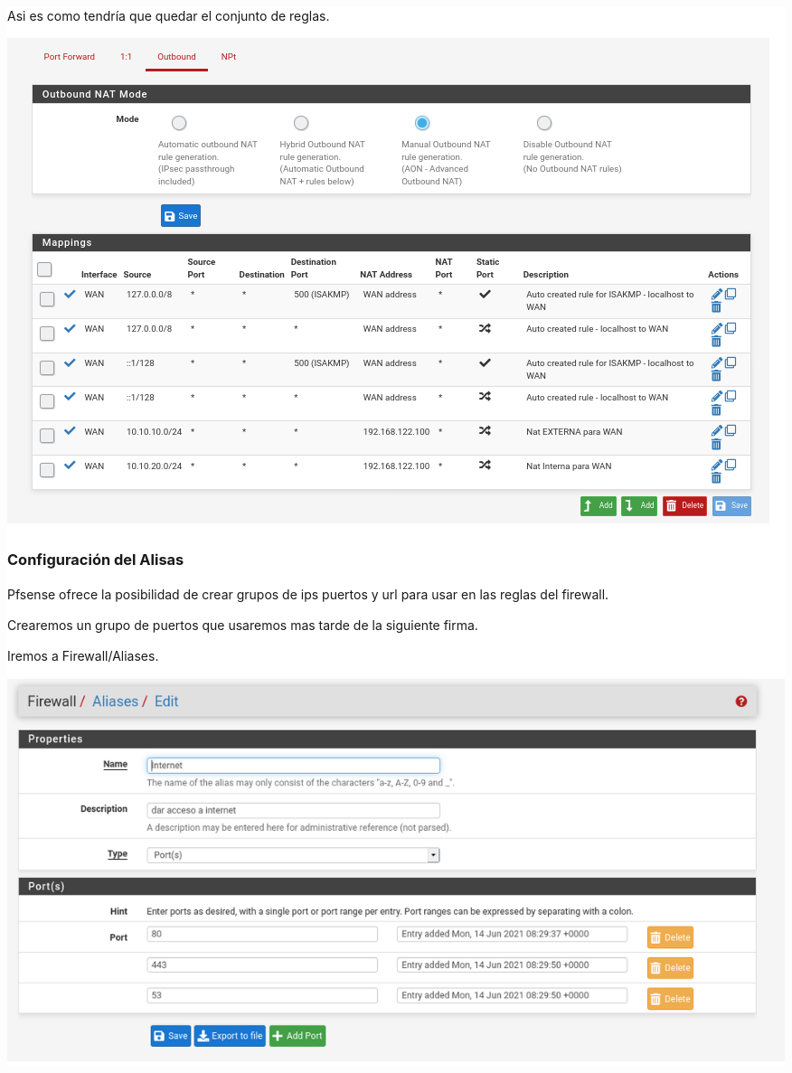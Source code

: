 Asi es como tendría que quedar el conjunto de reglas.

![Config_9](./imagenes/Config_dhcp/Config_9.png)

### Configuración del Alisas

Pfsense ofrece la posibilidad de crear grupos de ips puertos y url para usar en las reglas del firewall.

Crearemos un grupo de puertos que usaremos mas tarde de la siguiente firma.

Iremos a Firewall/Aliases.

![Config_10](./imagenes/Config_dhcp/Config_10.png)
